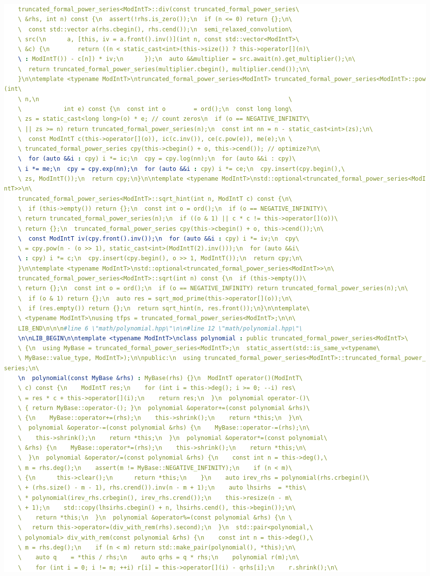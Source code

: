 ```yaml
    truncated_formal_power_series<ModIntT>::div(const truncated_formal_power_series\
    \ &rhs, int n) const {\n  assert(!rhs.is_zero());\n  if (n <= 0) return {};\n\
    \  const std::vector a(rhs.cbegin(), rhs.cend());\n  semi_relaxed_convolution\
    \ src(\n      a, [this, iv = a.front().inv()](int n, const std::vector<ModIntT>\
    \ &c) {\n        return ((n < static_cast<int>(this->size()) ? this->operator[](n)\
    \ : ModIntT()) - c[n]) * iv;\n      });\n  auto &&multiplier = src.await(n).get_multiplier();\n\
    \  return truncated_formal_power_series(multiplier.cbegin(), multiplier.cend());\n\
    }\n\ntemplate <typename ModIntT>\ntruncated_formal_power_series<ModIntT> truncated_formal_power_series<ModIntT>::pow(int\
    \ n,\n                                                                       \
    \            int e) const {\n  const int o        = ord();\n  const long long\
    \ zs = static_cast<long long>(o) * e; // count zeros\n  if (o == NEGATIVE_INFINITY\
    \ || zs >= n) return truncated_formal_power_series(n);\n  const int nn = n - static_cast<int>(zs);\n\
    \  const ModIntT c(this->operator[](o)), ic(c.inv()), ce(c.pow(e)), me(e);\n \
    \ truncated_formal_power_series cpy(this->cbegin() + o, this->cend()); // optimize?\n\
    \  for (auto &&i : cpy) i *= ic;\n  cpy = cpy.log(nn);\n  for (auto &&i : cpy)\
    \ i *= me;\n  cpy = cpy.exp(nn);\n  for (auto &&i : cpy) i *= ce;\n  cpy.insert(cpy.begin(),\
    \ zs, ModIntT());\n  return cpy;\n}\n\ntemplate <typename ModIntT>\nstd::optional<truncated_formal_power_series<ModIntT>>\n\
    truncated_formal_power_series<ModIntT>::sqrt_hint(int n, ModIntT c) const {\n\
    \  if (this->empty()) return {};\n  const int o = ord();\n  if (o == NEGATIVE_INFINITY)\
    \ return truncated_formal_power_series(n);\n  if ((o & 1) || c * c != this->operator[](o))\
    \ return {};\n  truncated_formal_power_series cpy(this->cbegin() + o, this->cend());\n\
    \  const ModIntT iv(cpy.front().inv());\n  for (auto &&i : cpy) i *= iv;\n  cpy\
    \ = cpy.pow(n - (o >> 1), static_cast<int>(ModIntT(2).inv()));\n  for (auto &&i\
    \ : cpy) i *= c;\n  cpy.insert(cpy.begin(), o >> 1, ModIntT());\n  return cpy;\n\
    }\n\ntemplate <typename ModIntT>\nstd::optional<truncated_formal_power_series<ModIntT>>\n\
    truncated_formal_power_series<ModIntT>::sqrt(int n) const {\n  if (this->empty())\
    \ return {};\n  const int o = ord();\n  if (o == NEGATIVE_INFINITY) return truncated_formal_power_series(n);\n\
    \  if (o & 1) return {};\n  auto res = sqrt_mod_prime(this->operator[](o));\n\
    \  if (res.empty()) return {};\n  return sqrt_hint(n, res.front());\n}\n\ntemplate\
    \ <typename ModIntT>\nusing tfps = truncated_formal_power_series<ModIntT>;\n\n\
    LIB_END\n\n\n#line 6 \"math/polynomial.hpp\"\n\n#line 12 \"math/polynomial.hpp\"\
    \n\nLIB_BEGIN\n\ntemplate <typename ModIntT>\nclass polynomial : public truncated_formal_power_series<ModIntT>\
    \ {\n  using MyBase = truncated_formal_power_series<ModIntT>;\n  static_assert(std::is_same_v<typename\
    \ MyBase::value_type, ModIntT>);\n\npublic:\n  using truncated_formal_power_series<ModIntT>::truncated_formal_power_series;\n\
    \n  polynomial(const MyBase &rhs) : MyBase(rhs) {}\n  ModIntT operator()(ModIntT\
    \ c) const {\n    ModIntT res;\n    for (int i = this->deg(); i >= 0; --i) res\
    \ = res * c + this->operator[](i);\n    return res;\n  }\n  polynomial operator-()\
    \ { return MyBase::operator-(); }\n  polynomial &operator+=(const polynomial &rhs)\
    \ {\n    MyBase::operator+=(rhs);\n    this->shrink();\n    return *this;\n  }\n\
    \  polynomial &operator-=(const polynomial &rhs) {\n    MyBase::operator-=(rhs);\n\
    \    this->shrink();\n    return *this;\n  }\n  polynomial &operator*=(const polynomial\
    \ &rhs) {\n    MyBase::operator*=(rhs);\n    this->shrink();\n    return *this;\n\
    \  }\n  polynomial &operator/=(const polynomial &rhs) {\n    const int n = this->deg(),\
    \ m = rhs.deg();\n    assert(m != MyBase::NEGATIVE_INFINITY);\n    if (n < m)\
    \ {\n      this->clear();\n      return *this;\n    }\n    auto irev_rhs = polynomial(rhs.crbegin()\
    \ + (rhs.size() - m - 1), rhs.crend()).inv(n - m + 1);\n    auto lhsirhs  = *this\
    \ * polynomial(irev_rhs.crbegin(), irev_rhs.crend());\n    this->resize(n - m\
    \ + 1);\n    std::copy(lhsirhs.cbegin() + n, lhsirhs.cend(), this->begin());\n\
    \    return *this;\n  }\n  polynomial &operator%=(const polynomial &rhs) {\n \
    \   return this->operator=(div_with_rem(rhs).second);\n  }\n  std::pair<polynomial,\
    \ polynomial> div_with_rem(const polynomial &rhs) {\n    const int n = this->deg(),\
    \ m = rhs.deg();\n    if (n < m) return std::make_pair(polynomial(), *this);\n\
    \    auto q    = *this / rhs;\n    auto qrhs = q * rhs;\n    polynomial r(m);\n\
    \    for (int i = 0; i != m; ++i) r[i] = this->operator[](i) - qrhs[i];\n    r.shrink();\n\
```